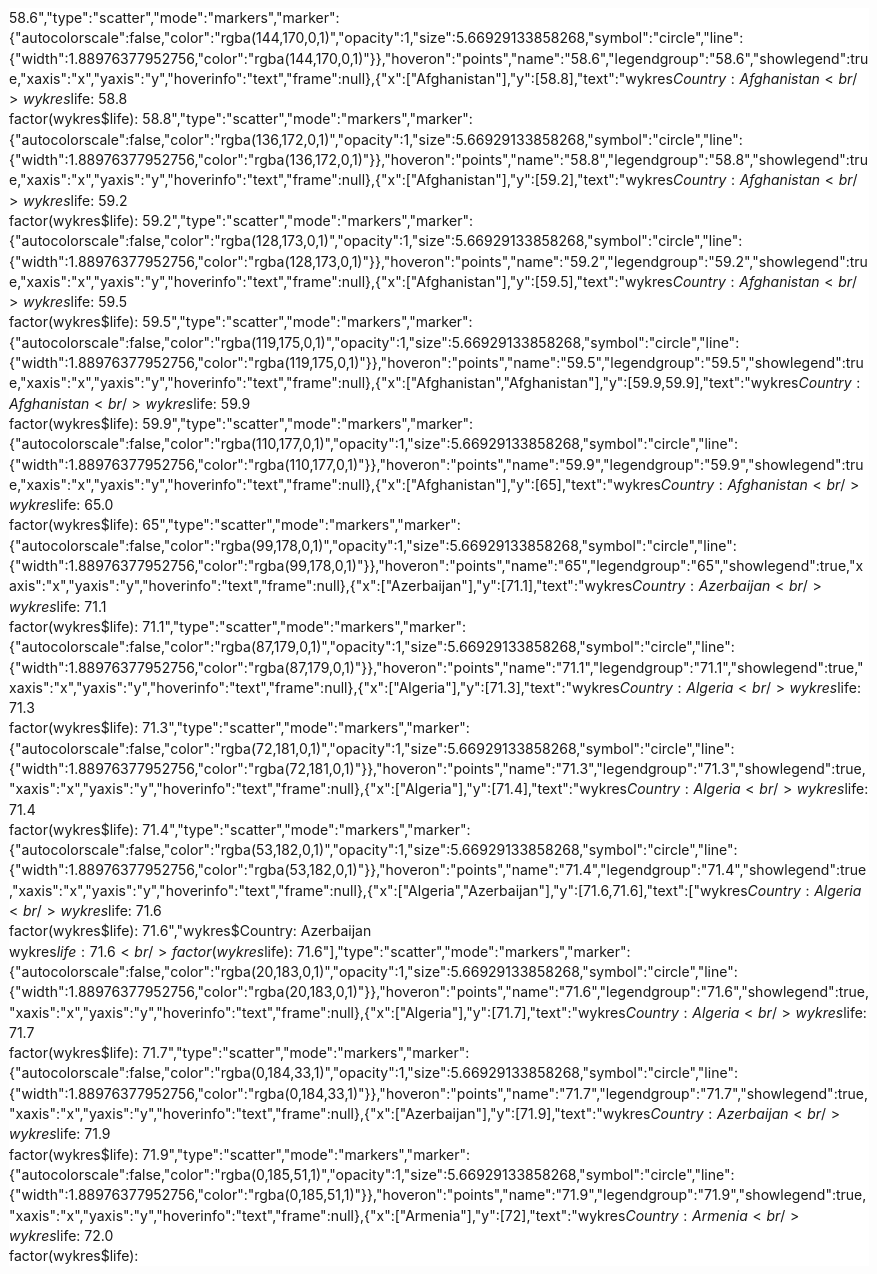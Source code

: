 58.6","type":"scatter","mode":"markers","marker":{"autocolorscale":false,"color":"rgba(144,170,0,1)","opacity":1,"size":5.66929133858268,"symbol":"circle","line":{"width":1.88976377952756,"color":"rgba(144,170,0,1)"}},"hoveron":"points","name":"58.6","legendgroup":"58.6","showlegend":true,"xaxis":"x","yaxis":"y","hoverinfo":"text","frame":null},{"x":["Afghanistan"],"y":[58.8],"text":"wykres$Country: Afghanistan<br />wykres$life: 58.8<br />factor(wykres$life): 58.8","type":"scatter","mode":"markers","marker":{"autocolorscale":false,"color":"rgba(136,172,0,1)","opacity":1,"size":5.66929133858268,"symbol":"circle","line":{"width":1.88976377952756,"color":"rgba(136,172,0,1)"}},"hoveron":"points","name":"58.8","legendgroup":"58.8","showlegend":true,"xaxis":"x","yaxis":"y","hoverinfo":"text","frame":null},{"x":["Afghanistan"],"y":[59.2],"text":"wykres$Country: Afghanistan<br />wykres$life: 59.2<br />factor(wykres$life): 59.2","type":"scatter","mode":"markers","marker":{"autocolorscale":false,"color":"rgba(128,173,0,1)","opacity":1,"size":5.66929133858268,"symbol":"circle","line":{"width":1.88976377952756,"color":"rgba(128,173,0,1)"}},"hoveron":"points","name":"59.2","legendgroup":"59.2","showlegend":true,"xaxis":"x","yaxis":"y","hoverinfo":"text","frame":null},{"x":["Afghanistan"],"y":[59.5],"text":"wykres$Country: Afghanistan<br />wykres$life: 59.5<br />factor(wykres$life): 59.5","type":"scatter","mode":"markers","marker":{"autocolorscale":false,"color":"rgba(119,175,0,1)","opacity":1,"size":5.66929133858268,"symbol":"circle","line":{"width":1.88976377952756,"color":"rgba(119,175,0,1)"}},"hoveron":"points","name":"59.5","legendgroup":"59.5","showlegend":true,"xaxis":"x","yaxis":"y","hoverinfo":"text","frame":null},{"x":["Afghanistan","Afghanistan"],"y":[59.9,59.9],"text":"wykres$Country: Afghanistan<br />wykres$life: 59.9<br />factor(wykres$life): 59.9","type":"scatter","mode":"markers","marker":{"autocolorscale":false,"color":"rgba(110,177,0,1)","opacity":1,"size":5.66929133858268,"symbol":"circle","line":{"width":1.88976377952756,"color":"rgba(110,177,0,1)"}},"hoveron":"points","name":"59.9","legendgroup":"59.9","showlegend":true,"xaxis":"x","yaxis":"y","hoverinfo":"text","frame":null},{"x":["Afghanistan"],"y":[65],"text":"wykres$Country: Afghanistan<br />wykres$life: 65.0<br />factor(wykres$life): 65","type":"scatter","mode":"markers","marker":{"autocolorscale":false,"color":"rgba(99,178,0,1)","opacity":1,"size":5.66929133858268,"symbol":"circle","line":{"width":1.88976377952756,"color":"rgba(99,178,0,1)"}},"hoveron":"points","name":"65","legendgroup":"65","showlegend":true,"xaxis":"x","yaxis":"y","hoverinfo":"text","frame":null},{"x":["Azerbaijan"],"y":[71.1],"text":"wykres$Country: Azerbaijan<br />wykres$life: 71.1<br />factor(wykres$life): 71.1","type":"scatter","mode":"markers","marker":{"autocolorscale":false,"color":"rgba(87,179,0,1)","opacity":1,"size":5.66929133858268,"symbol":"circle","line":{"width":1.88976377952756,"color":"rgba(87,179,0,1)"}},"hoveron":"points","name":"71.1","legendgroup":"71.1","showlegend":true,"xaxis":"x","yaxis":"y","hoverinfo":"text","frame":null},{"x":["Algeria"],"y":[71.3],"text":"wykres$Country: Algeria<br />wykres$life: 71.3<br />factor(wykres$life): 71.3","type":"scatter","mode":"markers","marker":{"autocolorscale":false,"color":"rgba(72,181,0,1)","opacity":1,"size":5.66929133858268,"symbol":"circle","line":{"width":1.88976377952756,"color":"rgba(72,181,0,1)"}},"hoveron":"points","name":"71.3","legendgroup":"71.3","showlegend":true,"xaxis":"x","yaxis":"y","hoverinfo":"text","frame":null},{"x":["Algeria"],"y":[71.4],"text":"wykres$Country: Algeria<br />wykres$life: 71.4<br />factor(wykres$life): 71.4","type":"scatter","mode":"markers","marker":{"autocolorscale":false,"color":"rgba(53,182,0,1)","opacity":1,"size":5.66929133858268,"symbol":"circle","line":{"width":1.88976377952756,"color":"rgba(53,182,0,1)"}},"hoveron":"points","name":"71.4","legendgroup":"71.4","showlegend":true,"xaxis":"x","yaxis":"y","hoverinfo":"text","frame":null},{"x":["Algeria","Azerbaijan"],"y":[71.6,71.6],"text":["wykres$Country: Algeria<br />wykres$life: 71.6<br />factor(wykres$life): 71.6","wykres$Country: Azerbaijan<br />wykres$life: 71.6<br />factor(wykres$life): 71.6"],"type":"scatter","mode":"markers","marker":{"autocolorscale":false,"color":"rgba(20,183,0,1)","opacity":1,"size":5.66929133858268,"symbol":"circle","line":{"width":1.88976377952756,"color":"rgba(20,183,0,1)"}},"hoveron":"points","name":"71.6","legendgroup":"71.6","showlegend":true,"xaxis":"x","yaxis":"y","hoverinfo":"text","frame":null},{"x":["Algeria"],"y":[71.7],"text":"wykres$Country: Algeria<br />wykres$life: 71.7<br />factor(wykres$life): 71.7","type":"scatter","mode":"markers","marker":{"autocolorscale":false,"color":"rgba(0,184,33,1)","opacity":1,"size":5.66929133858268,"symbol":"circle","line":{"width":1.88976377952756,"color":"rgba(0,184,33,1)"}},"hoveron":"points","name":"71.7","legendgroup":"71.7","showlegend":true,"xaxis":"x","yaxis":"y","hoverinfo":"text","frame":null},{"x":["Azerbaijan"],"y":[71.9],"text":"wykres$Country: Azerbaijan<br />wykres$life: 71.9<br />factor(wykres$life): 71.9","type":"scatter","mode":"markers","marker":{"autocolorscale":false,"color":"rgba(0,185,51,1)","opacity":1,"size":5.66929133858268,"symbol":"circle","line":{"width":1.88976377952756,"color":"rgba(0,185,51,1)"}},"hoveron":"points","name":"71.9","legendgroup":"71.9","showlegend":true,"xaxis":"x","yaxis":"y","hoverinfo":"text","frame":null},{"x":["Armenia"],"y":[72],"text":"wykres$Country: Armenia<br />wykres$life: 72.0<br />factor(wykres$life):